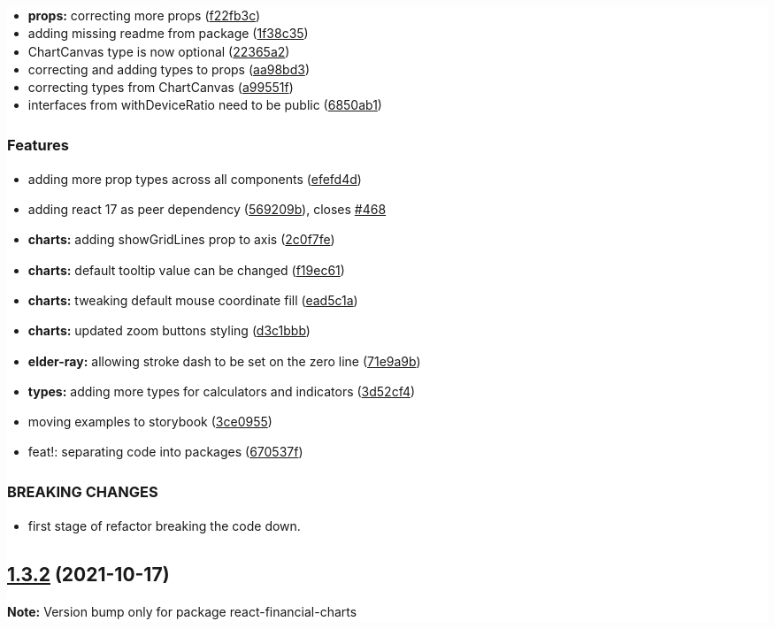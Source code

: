 * **props:** correcting more props ([f22fb3c](https://github.com/atasoy182/react-financial-charts/commit/f22fb3ccbe07bc0c6520329f09510511192c9db9))
* adding missing readme from package ([1f38c35](https://github.com/atasoy182/react-financial-charts/commit/1f38c357d2f6b561fc767927868622d4955edc9c))
* ChartCanvas type is now optional ([22365a2](https://github.com/atasoy182/react-financial-charts/commit/22365a212a6eabf802bf2f9eb2a552dc9ec9eb9b))
* correcting and adding types to props ([aa98bd3](https://github.com/atasoy182/react-financial-charts/commit/aa98bd36de5fe3080c8c5226cd2553d70c0de642))
* correcting types from ChartCanvas ([a99551f](https://github.com/atasoy182/react-financial-charts/commit/a99551f2d9dfa371f695ac53743e3dd644b4ccc2))
* interfaces from withDeviceRatio need to be public ([6850ab1](https://github.com/atasoy182/react-financial-charts/commit/6850ab134a3de18ad99d08e9492b55635a66ccec))


### Features

* adding more prop types across all components ([efefd4d](https://github.com/atasoy182/react-financial-charts/commit/efefd4dc3000ffe5ad5e63380ab324ab1e232a67))
* adding react 17 as peer dependency ([569209b](https://github.com/atasoy182/react-financial-charts/commit/569209b6eb00f3c93eae1b5a9e4f014c055c93c7)), closes [#468](https://github.com/atasoy182/react-financial-charts/issues/468)
* **charts:** adding showGridLines prop to axis ([2c0f7fe](https://github.com/atasoy182/react-financial-charts/commit/2c0f7fe14b7afa95bdec4165443c3090db3d0c81))
* **charts:** default tooltip value can be changed ([f19ec61](https://github.com/atasoy182/react-financial-charts/commit/f19ec6144024dd8660212d28758ec751e7f4b0f7))
* **charts:** tweaking default mouse coordinate fill ([ead5c1a](https://github.com/atasoy182/react-financial-charts/commit/ead5c1a7f85a2d11d10d12a5a45ff4b49d0dfb15))
* **charts:** updated zoom buttons styling ([d3c1bbb](https://github.com/atasoy182/react-financial-charts/commit/d3c1bbb9eea624aead45684ca2cbbfca0cccdb5f))
* **elder-ray:** allowing stroke dash to be set on the zero line ([71e9a9b](https://github.com/atasoy182/react-financial-charts/commit/71e9a9bbaacc3f596e5542a9b15b28e259b0e5d5))
* **types:** adding more types for calculators and indicators ([3d52cf4](https://github.com/atasoy182/react-financial-charts/commit/3d52cf47b5e3c5c09e7eb4a1e8213ce0367f4195))
* moving examples to storybook ([3ce0955](https://github.com/atasoy182/react-financial-charts/commit/3ce0955ba0b94cd7923a8bc735406e5797e73b56))


* feat!: separating code into packages ([670537f](https://github.com/atasoy182/react-financial-charts/commit/670537fa280dddfbe921639a8e22a7c11d14e5f3))


### BREAKING CHANGES

* first stage of refactor breaking the code down.





## [1.3.2](https://github.com/reactivemarkets/react-financial-charts/compare/v1.3.1...v1.3.2) (2021-10-17)

**Note:** Version bump only for package react-financial-charts


